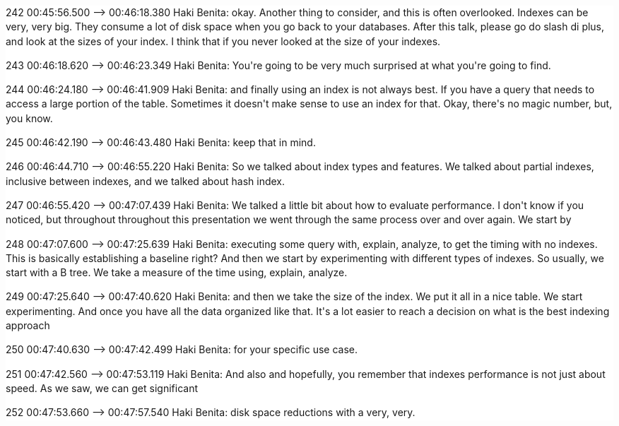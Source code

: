 242
00:45:56.500 --> 00:46:18.380
Haki Benita: okay. Another thing to consider, and this is often overlooked. Indexes can be very, very big. They consume a lot of disk space when you go back to your databases. After this talk, please go do slash di plus, and look at the sizes of your index. I think that if you never looked at the size of your indexes.

243
00:46:18.620 --> 00:46:23.349
Haki Benita: You're going to be very much surprised at what you're going to find.

244
00:46:24.180 --> 00:46:41.909
Haki Benita: and finally using an index is not always best. If you have a query that needs to access a large portion of the table. Sometimes it doesn't make sense to use an index for that. Okay, there's no magic number, but, you know.

245
00:46:42.190 --> 00:46:43.480
Haki Benita: keep that in mind.

246
00:46:44.710 --> 00:46:55.220
Haki Benita: So we talked about index types and features. We talked about partial indexes, inclusive between indexes, and we talked about hash index.

247
00:46:55.420 --> 00:47:07.439
Haki Benita: We talked a little bit about how to evaluate performance. I don't know if you noticed, but throughout throughout this presentation we went through the same process over and over again. We start by

248
00:47:07.600 --> 00:47:25.639
Haki Benita: executing some query with, explain, analyze, to get the timing with no indexes. This is basically establishing a baseline right? And then we start by experimenting with different types of indexes. So usually, we start with a B tree. We take a measure of the time using, explain, analyze.

249
00:47:25.640 --> 00:47:40.620
Haki Benita: and then we take the size of the index. We put it all in a nice table. We start experimenting. And once you have all the data organized like that. It's a lot easier to reach a decision on what is the best indexing approach

250
00:47:40.630 --> 00:47:42.499
Haki Benita: for your specific use case.

251
00:47:42.560 --> 00:47:53.119
Haki Benita: And also and hopefully, you remember that indexes performance is not just about speed. As we saw, we can get significant

252
00:47:53.660 --> 00:47:57.540
Haki Benita: disk space reductions with a very, very.
